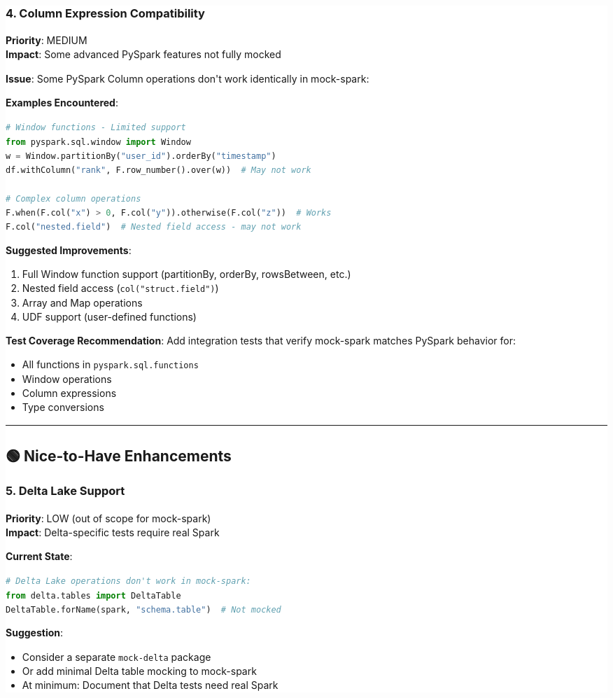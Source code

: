 
### 4. Column Expression Compatibility

**Priority**: MEDIUM  
**Impact**: Some advanced PySpark features not fully mocked

**Issue**:
Some PySpark Column operations don't work identically in mock-spark:

**Examples Encountered**:
```python
# Window functions - Limited support
from pyspark.sql.window import Window
w = Window.partitionBy("user_id").orderBy("timestamp")
df.withColumn("rank", F.row_number().over(w))  # May not work

# Complex column operations
F.when(F.col("x") > 0, F.col("y")).otherwise(F.col("z"))  # Works
F.col("nested.field")  # Nested field access - may not work
```

**Suggested Improvements**:
1. Full Window function support (partitionBy, orderBy, rowsBetween, etc.)
2. Nested field access (`col("struct.field")`)
3. Array and Map operations
4. UDF support (user-defined functions)

**Test Coverage Recommendation**:
Add integration tests that verify mock-spark matches PySpark behavior for:
- All functions in `pyspark.sql.functions`
- Window operations
- Column expressions
- Type conversions

---

## 🟢 Nice-to-Have Enhancements

### 5. Delta Lake Support

**Priority**: LOW (out of scope for mock-spark)  
**Impact**: Delta-specific tests require real Spark

**Current State**:
```python
# Delta Lake operations don't work in mock-spark:
from delta.tables import DeltaTable
DeltaTable.forName(spark, "schema.table")  # Not mocked
```

**Suggestion**:
- Consider a separate `mock-delta` package
- Or add minimal Delta table mocking to mock-spark
- At minimum: Document that Delta tests need real Spark
